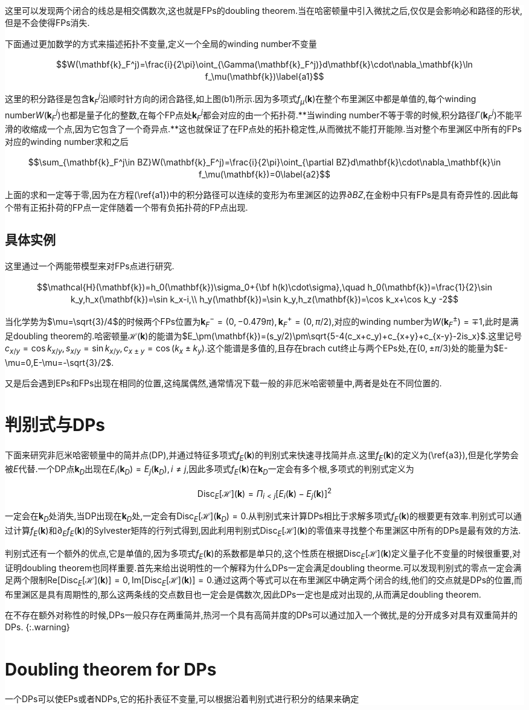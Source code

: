 这里可以发现两个闭合的线总是相交偶数次,这也就是FPs的doubling theorem.当在哈密顿量中引入微扰之后,仅仅是会影响必和路径的形状,但是不会使得FPs消失.

下面通过更加数学的方式来描述拓扑不变量,定义一个全局的winding number不变量

$$W(\mathbf{k}_F^j)=\frac{i}{2\pi}\oint_{\Gamma(\mathbf{k}_F^j)}d\mathbf{k}\cdot\nabla_\mathbf{k}\ln f_\mu(\mathbf{k})\label{a1}$$

这里的积分路径是包含$\mathbf{k}_F^j$沿顺时针方向的闭合路径,如上图(b1)所示.因为多项式$f_\mu(\mathbf{k})$在整个布里渊区中都是单值的,每个winding number$W(\mathbf{k}_F^j)$也都是量子化的整数,在每个FP点处$\mathbf{k}_F^j$都会对应的由一个拓扑荷.**当winding number不等于零的时候,积分路径$\Gamma(\mathbf{k}_F^j)$不能平滑的收缩成一个点,因为它包含了一个奇异点.**这也就保证了在FP点处的拓扑稳定性,从而微扰不能打开能隙.当对整个布里渊区中所有的FPs对应的winding number求和之后

$$\sum_{\mathbf{k}_F^j\in BZ}W(\mathbf{k}_F^j)=\frac{i}{2\pi}\oint_{\partial BZ}d\mathbf{k}\cdot\nabla_\mathbf{k}\in f_\mu(\mathbf{k})=0\label{a2}$$

上面的求和一定等于零,因为在方程(\ref{a1})中的积分路径可以连续的变形为布里渊区的边界$\partial BZ$,在金粉中只有FPs是具有奇异性的.因此每个带有正拓扑荷的FP点一定伴随着一个带有负拓扑荷的FP点出现.
## 具体实例
这里通过一个两能带模型来对FPs点进行研究.

$$\mathcal{H}(\mathbf{k})=h_0(\mathbf{k})\sigma_0+{\bf h(k)\cdot\sigma},\quad h_0(\mathbf{k})=\frac{1}{2}\sin k_y,h_x(\mathbf{k})=\sin k_x-i,\\ h_y(\mathbf{k})=\sin k_y,h_z(\mathbf{k})=\cos k_x+\cos k_y -2$$

当化学势为$\mu=\sqrt{3}/4$的时候两个FPs位置为$\mathbf{k}_F^{-}=(0,-0.479\pi),\mathbf{k}_F^{+}=(0,\pi/2)$,对应的winding number为$W(\mathbf{k}_F^{\pm})=\mp 1$,此时是满足doubling theorem的.哈密顿量$\mathcal{H}(\mathbf{k})$的能谱为$E_\pm(\mathbf{k})=(s_y/2)\pm\sqrt{5-4(c_x+c_y)+c_{x+y}+c_{x-y}-2is_x}$.这里记号$c_{x/y}=\cos k_{x/y},s_{x/y}=\sin k_{x/y},c_{x\pm y}=\cos (k_x\pm k_y)$.这个能谱是多值的,且存在brach cut终止与两个EPs处,在$(0,\pm\pi/3)$处的能量为$E-\mu=0,E-\mu=-\sqrt{3}/2$.

又是后会遇到EPs和FPs出现在相同的位置,这纯属偶然,通常情况下载一般的非厄米哈密顿量中,两者是处在不同位置的.

# 判别式与DPs
下面来研究非厄米哈密顿量中的简并点(DP),并通过特征多项式$f_E(\mathbf{k})$的判别式来快速寻找简并点.这里$f_E(\mathbf{k})$的定义为(\ref{a3}),但是化学势会被$E$代替.一个DP点$\mathbf{k}_D$出现在$E_i(\mathbf{k}_D)=E_j(\mathbf{k}_D),i\neq j$,因此多项式$f_E(\mathbf{k})$在$\mathbf{k}_D$一定会有多个根,多项式的判别式定义为

$$\text{Disc}_E[\mathcal{H}](\mathbf{k})=\Pi_{i<j}[E_i(\mathbf{k})-E_j(\mathbf{k})]^2$$

一定会在$\mathbf{k}_D$处消失,当DP出现在$\mathbf{k}_D$处,一定会有$\text{Disc}_E[\mathcal{H}](\mathbf{k}_D)=0$.从判别式来计算DPs相比于求解多项式$f_E(\mathbf{k})$的根要更有效率.判别式可以通过计算$f_E(\mathbf{k})$和$\partial_Ef_E(\mathbf{k})$的Sylvester矩阵的行列式得到,因此利用判别式$\text{Disc}_E[\mathcal{H}](\mathbf{k})$的零值来寻找整个布里渊区中所有的DPs是最有效的方法.

判别式还有一个额外的优点,它是单值的,因为多项式$f_E(\mathbf{k})$的系数都是单只的,这个性质在根据$\text{Disc}_E[\mathcal{H}](\mathbf{k})$定义量子化不变量的时候很重要,对证明doubling theorem也同样重要.首先来给出说明性的一个解释为什么DPs一定会满足doubling theorme.可以发现判别式的零点一定会满足两个限制$\text{Re}[\text{Disc}_E[\mathcal{H}](\mathbf{k})]=0,\text{Im}[\text{Disc}_E[\mathcal{H}](\mathbf{k})]=0$.通过这两个等式可以在布里渊区中确定两个闭合的线,他们的交点就是DPs的位置,而布里渊区是具有周期性的,那么这两条线的交点数目也一定会是偶数次,因此DPs一定也是成对出现的,从而满足doubling theorem.

在不存在额外对称性的时候,DPs一般只存在两重简并,热河一个具有高简并度的DPs可以通过加入一个微扰,是的分开成多对具有双重简并的DPs.
{:.warning}

# Doubling theorem for DPs
一个DPs可以使EPs或者NDPs,它的拓扑表征不变量,可以根据沿着判别式进行积分的结果来确定

